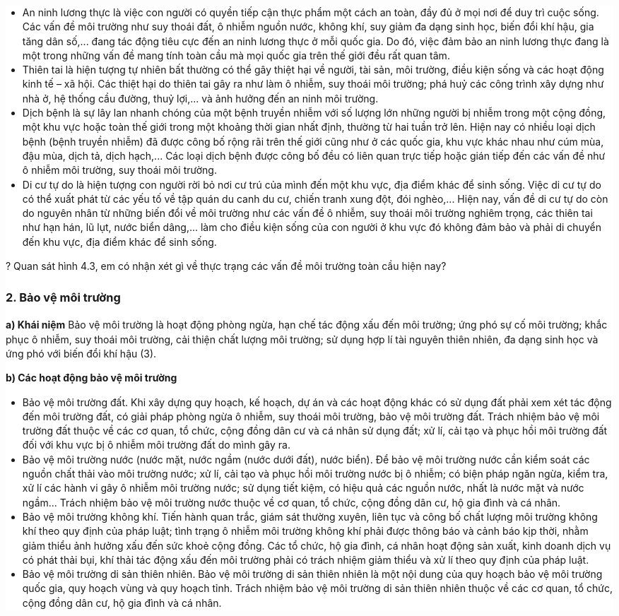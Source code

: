   + An ninh lương thực là việc con người có quyền tiếp cận thực phẩm một cách an toàn, đầy đủ ở mọi nơi để duy trì cuộc sống. Các vấn đề môi trường như suy thoái đất, ô nhiễm nguồn nước, không khí, suy giảm đa dạng sinh học, biến đổi khí hậu, gia tăng dân số,... đang tác động tiêu cực đến an ninh lương thực ở mỗi quốc gia. Do đó, việc đảm bảo an ninh lương thực đang là một trong những vấn đề mang tính toàn cầu mà mọi quốc gia trên thế giới đều rất quan tâm.
  + Thiên tai là hiện tượng tự nhiên bất thường có thể gây thiệt hại về người, tài sản, môi trường, điều kiện sống và các hoạt động kinh tế – xã hội. Các thiệt hại do thiên tai gây ra như làm ô nhiễm, suy thoái môi trường; phá huỷ các công trình xây dựng như nhà ở, hệ thống cầu đường, thuỷ lợi,... và ảnh hưởng đến an ninh môi trường.
  + Dịch bệnh là sự lây lan nhanh chóng của một bệnh truyền nhiễm với số lượng lớn những người bị nhiễm trong một cộng đồng, một khu vực hoặc toàn thế giới trong một khoảng thời gian nhất định, thường từ hai tuần trở lên. Hiện nay có nhiều loại dịch bệnh (bệnh truyền nhiễm) đã được công bố rộng rãi trên thế giới cũng như ở các quốc gia, khu vực khác nhau như cúm mùa, đậu mùa, dịch tả, dịch hạch,... Các loại dịch bệnh được công bố đều có liên quan trực tiếp hoặc gián tiếp đến các vấn đề như ô nhiễm môi trường, suy thoái môi trường.
  + Di cư tự do là hiện tượng con người rời bỏ nơi cư trú của mình đến một khu vực, địa điểm khác để sinh sống. Việc di cư tự do có thể xuất phát từ các yếu tố về tập quán du canh du cư, chiến tranh xung đột, đói nghèo,... Hiện nay, vấn đề di cư tự do còn do nguyên nhân từ những biến đổi về môi trường như các vấn đề ô nhiễm, suy thoái môi trường nghiêm trọng, các thiên tai như hạn hán, lũ lụt, nước biển dâng,... làm cho điều kiện sống của con người ở khu vực đó không đảm bảo và phải di chuyển đến khu vực, địa điểm khác để sinh sống.

? Quan sát hình 4.3, em có nhận xét gì về thực trạng các vấn đề môi trường toàn cầu hiện nay?

### 2. Bảo vệ môi trường

**a) Khái niệm**
Bảo vệ môi trường là hoạt động phòng ngừa, hạn chế tác động xấu đến môi trường; ứng phó sự cố môi trường; khắc phục ô nhiễm, suy thoái môi trường, cải thiện chất lượng môi trường; sử dụng hợp lí tài nguyên thiên nhiên, đa dạng sinh học và ứng phó với biến đổi khí hậu (3).

**b) Các hoạt động bảo vệ môi trường**
- Bảo vệ môi trường đất.
  Khi xây dựng quy hoạch, kế hoạch, dự án và các hoạt động khác có sử dụng đất phải xem xét tác động đến môi trường đất, có giải pháp phòng ngừa ô nhiễm, suy thoái môi trường, bảo vệ môi trường đất.
  Trách nhiệm bảo vệ môi trường đất thuộc về các cơ quan, tổ chức, cộng đồng dân cư và cá nhân sử dụng đất; xử lí, cải tạo và phục hồi môi trường đất đối với khu vực bị ô nhiễm môi trường đất do mình gây ra.
- Bảo vệ môi trường nước (nước mặt, nước ngầm (nước dưới đất), nước biển).
  Để bảo vệ môi trường nước cần kiểm soát các nguồn chất thải vào môi trường nước; xử lí, cải tạo và phục hồi môi trường nước bị ô nhiễm; có biện pháp ngăn ngừa, kiểm tra, xử lí các hành vi gây ô nhiễm môi trường nước; sử dụng tiết kiệm, có hiệu quả các nguồn nước, nhất là nước mặt và nước ngầm... Trách nhiệm bảo vệ môi trường nước thuộc về cơ quan, tổ chức, cộng đồng dân cư, hộ gia đình và cá nhân.
- Bảo vệ môi trường không khí.
  Tiến hành quan trắc, giám sát thường xuyên, liên tục và công bố chất lượng môi trường không khí theo quy định của pháp luật; tình trạng ô nhiễm môi trường không khí phải được thông báo và cảnh báo kịp thời, nhằm giảm thiểu ảnh hưởng xấu đến sức khoẻ cộng đồng.
  Các tổ chức, hộ gia đình, cá nhân hoạt động sản xuất, kinh doanh dịch vụ có phát thải bụi, khí thải tác động xấu đến môi trường phải có trách nhiệm giảm thiểu và xử lí theo quy định của pháp luật.
- Bảo vệ môi trường di sản thiên nhiên.
  Bảo vệ môi trường di sản thiên nhiên là một nội dung của quy hoạch bảo vệ môi trường quốc gia, quy hoạch vùng và quy hoạch tỉnh. Trách nhiệm bảo vệ môi trường di sản thiên nhiên thuộc về các cơ quan, tổ chức, cộng đồng dân cư, hộ gia đình và cá nhân.
